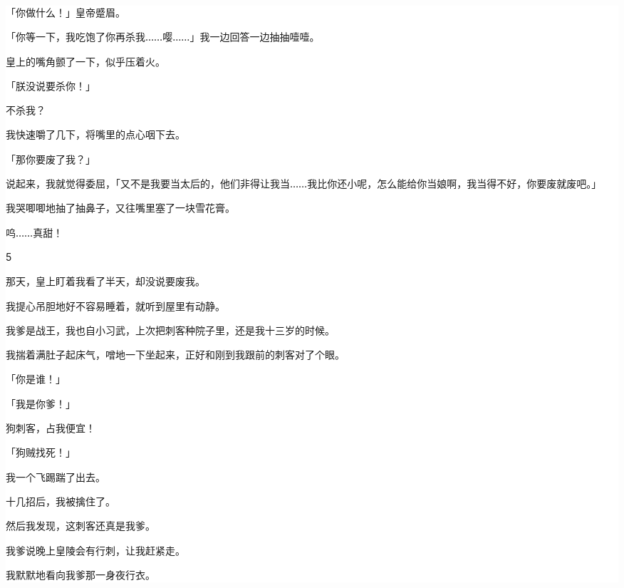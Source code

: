 
「你做什么！」皇帝蹙眉。


「你等一下，我吃饱了你再杀我……嘤……」我一边回答一边抽抽噎噎。


皇上的嘴角颤了一下，似乎压着火。


「朕没说要杀你！」


不杀我？


我快速嚼了几下，将嘴里的点心咽下去。


「那你要废了我？」


说起来，我就觉得委屈，「又不是我要当太后的，他们非得让我当……我比你还小呢，怎么能给你当娘啊，我当得不好，你要废就废吧。」


我哭唧唧地抽了抽鼻子，又往嘴里塞了一块雪花膏。


呜……真甜！


5


那天，皇上盯着我看了半天，却没说要废我。


我提心吊胆地好不容易睡着，就听到屋里有动静。


我爹是战王，我也自小习武，上次把刺客种院子里，还是我十三岁的时候。


我揣着满肚子起床气，噌地一下坐起来，正好和刚到我跟前的刺客对了个眼。


「你是谁！」


「我是你爹！」


狗刺客，占我便宜！


「狗贼找死！」


我一个飞踢踹了出去。


十几招后，我被擒住了。


然后我发现，这刺客还真是我爹。


我爹说晚上皇陵会有行刺，让我赶紧走。


我默默地看向我爹那一身夜行衣。

